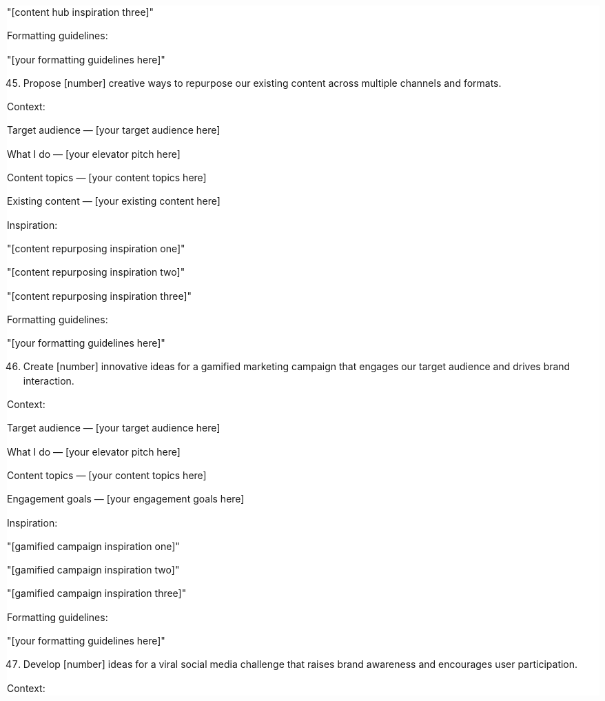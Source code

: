 "[content hub inspiration three]"

Formatting guidelines:

"[your formatting guidelines here]"

  

45. Propose [number] creative ways to repurpose our existing content across multiple channels and formats.

Context:

Target audience — [your target audience here]

What I do — [your elevator pitch here]

Content topics — [your content topics here]

Existing content — [your existing content here]

Inspiration:

"[content repurposing inspiration one]"

"[content repurposing inspiration two]"

"[content repurposing inspiration three]"

Formatting guidelines:

"[your formatting guidelines here]"

  

46. Create [number] innovative ideas for a gamified marketing campaign that engages our target audience and drives brand interaction.

Context:

Target audience — [your target audience here]

What I do — [your elevator pitch here]

Content topics — [your content topics here]

Engagement goals — [your engagement goals here]

Inspiration:

"[gamified campaign inspiration one]"

"[gamified campaign inspiration two]"

"[gamified campaign inspiration three]"

Formatting guidelines:

"[your formatting guidelines here]"

  

47. Develop [number] ideas for a viral social media challenge that raises brand awareness and encourages user participation.

Context:
